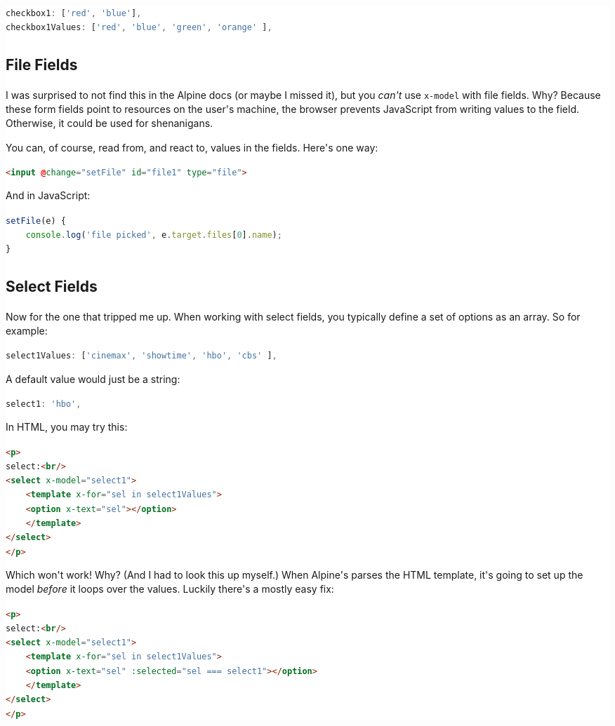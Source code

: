 ```js
checkbox1: ['red', 'blue'],
checkbox1Values: ['red', 'blue', 'green', 'orange' ], 
```

## File Fields

I was surprised to not find this in the Alpine docs (or maybe I missed it), but you *can't* use `x-model` with file fields. Why? Because these form fields point to resources on the user's machine, the browser prevents JavaScript from writing values to the field. Otherwise, it could be used for shenanigans. 

You can, of course, read from, and react to, values in the fields. Here's one way:

```html
<input @change="setFile" id="file1" type="file">
```

And in JavaScript:

```js
setFile(e) {
	console.log('file picked', e.target.files[0].name);
}
```

## Select Fields

Now for the one that tripped me up. When working with select fields, you typically define a set of options as an array. So for example:

```js
select1Values: ['cinemax', 'showtime', 'hbo', 'cbs' ],
```

A default value would just be a string:

```js
select1: 'hbo', 
```

In HTML, you may try this:

```html
<p>
select:<br/> 
<select x-model="select1">
	<template x-for="sel in select1Values">
	<option x-text="sel"></option>
	</template>
</select>
</p>
```

Which won't work! Why? (And I had to look this up myself.) When Alpine's parses the HTML template, it's going to set up the model *before* it loops over the values. Luckily there's a mostly easy fix:

```html
<p>
select:<br/> 
<select x-model="select1">
	<template x-for="sel in select1Values">
	<option x-text="sel" :selected="sel === select1"></option>
	</template>
</select>
</p>
```
